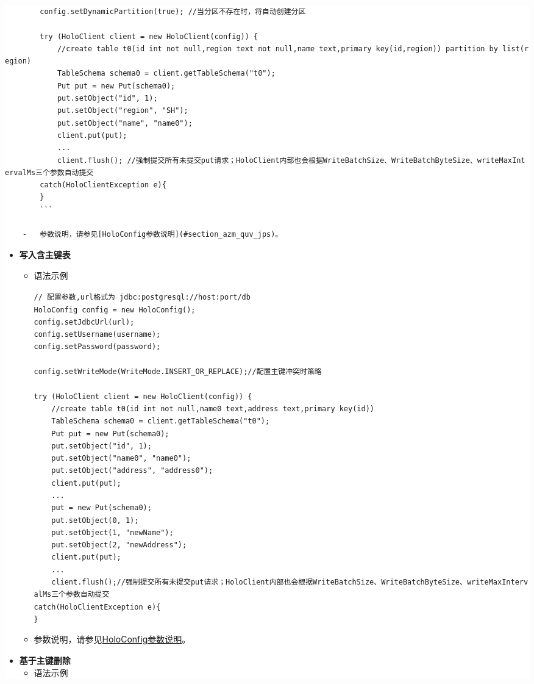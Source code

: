             config.setDynamicPartition(true); //当分区不存在时，将自动创建分区
            
            try (HoloClient client = new HoloClient(config)) {
                //create table t0(id int not null,region text not null,name text,primary key(id,region)) partition by list(region)
                TableSchema schema0 = client.getTableSchema("t0");
                Put put = new Put(schema0);
                put.setObject("id", 1);
                put.setObject("region", "SH");
                put.setObject("name", "name0");
                client.put(put); 
                ...
                client.flush(); //强制提交所有未提交put请求；HoloClient内部也会根据WriteBatchSize、WriteBatchByteSize、writeMaxIntervalMs三个参数自动提交
            catch(HoloClientException e){
            }
            ```

        -   参数说明，请参见[HoloConfig参数说明](#section_azm_quv_jps)。
-   **写入含主键表**
    -   语法示例

        ```
        // 配置参数,url格式为 jdbc:postgresql://host:port/db
        HoloConfig config = new HoloConfig();
        config.setJdbcUrl(url);
        config.setUsername(username);
        config.setPassword(password);
        
        config.setWriteMode(WriteMode.INSERT_OR_REPLACE);//配置主键冲突时策略
        
        try (HoloClient client = new HoloClient(config)) {
            //create table t0(id int not null,name0 text,address text,primary key(id))
            TableSchema schema0 = client.getTableSchema("t0");
            Put put = new Put(schema0);
            put.setObject("id", 1);
            put.setObject("name0", "name0");
            put.setObject("address", "address0");
            client.put(put); 
            ...
            put = new Put(schema0);
            put.setObject(0, 1);
            put.setObject(1, "newName");
            put.setObject(2, "newAddress");
            client.put(put);
            ...
            client.flush();//强制提交所有未提交put请求；HoloClient内部也会根据WriteBatchSize、WriteBatchByteSize、writeMaxIntervalMs三个参数自动提交
        catch(HoloClientException e){
        }
        ```

    -   参数说明，请参见[HoloConfig参数说明](#section_azm_quv_jps)。
-   **基于主键删除**
    -   语法示例
